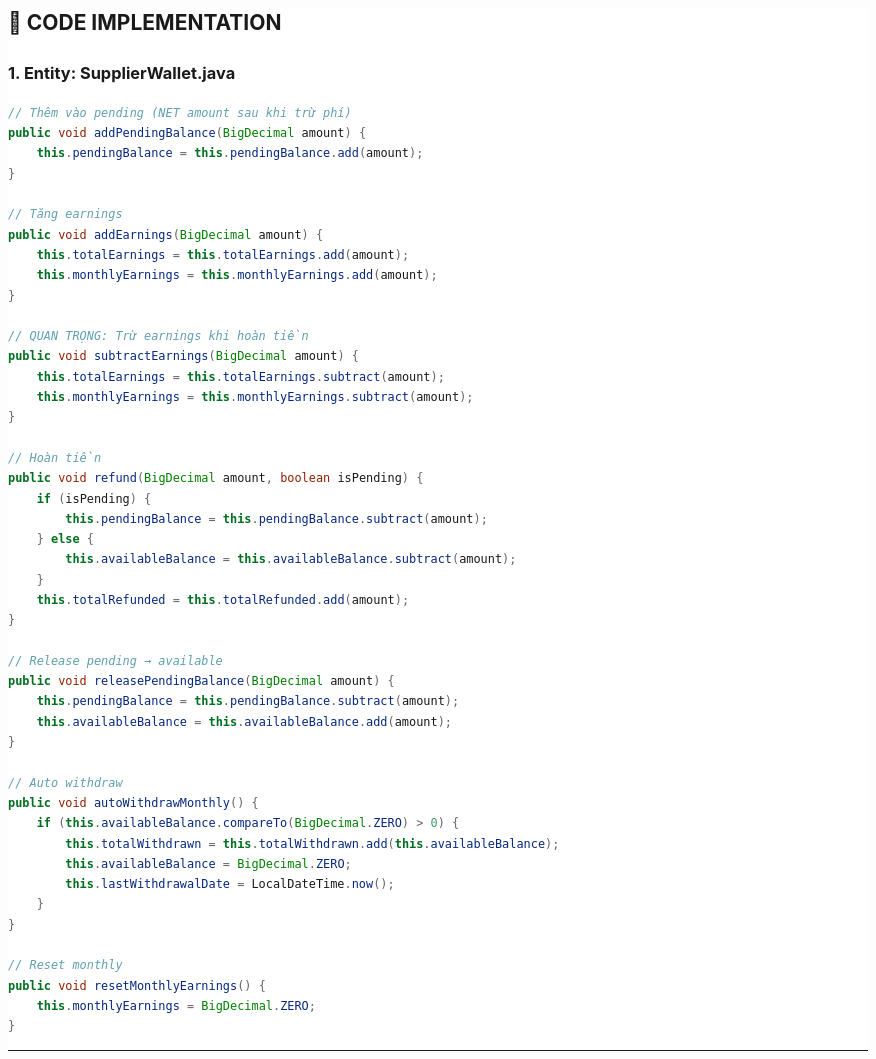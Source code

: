 ## 🔧 CODE IMPLEMENTATION

### **1. Entity: SupplierWallet.java**

```java
// Thêm vào pending (NET amount sau khi trừ phí)
public void addPendingBalance(BigDecimal amount) {
    this.pendingBalance = this.pendingBalance.add(amount);
}

// Tăng earnings
public void addEarnings(BigDecimal amount) {
    this.totalEarnings = this.totalEarnings.add(amount);
    this.monthlyEarnings = this.monthlyEarnings.add(amount);
}

// QUAN TRỌNG: Trừ earnings khi hoàn tiền
public void subtractEarnings(BigDecimal amount) {
    this.totalEarnings = this.totalEarnings.subtract(amount);
    this.monthlyEarnings = this.monthlyEarnings.subtract(amount);
}

// Hoàn tiền
public void refund(BigDecimal amount, boolean isPending) {
    if (isPending) {
        this.pendingBalance = this.pendingBalance.subtract(amount);
    } else {
        this.availableBalance = this.availableBalance.subtract(amount);
    }
    this.totalRefunded = this.totalRefunded.add(amount);
}

// Release pending → available
public void releasePendingBalance(BigDecimal amount) {
    this.pendingBalance = this.pendingBalance.subtract(amount);
    this.availableBalance = this.availableBalance.add(amount);
}

// Auto withdraw
public void autoWithdrawMonthly() {
    if (this.availableBalance.compareTo(BigDecimal.ZERO) > 0) {
        this.totalWithdrawn = this.totalWithdrawn.add(this.availableBalance);
        this.availableBalance = BigDecimal.ZERO;
        this.lastWithdrawalDate = LocalDateTime.now();
    }
}

// Reset monthly
public void resetMonthlyEarnings() {
    this.monthlyEarnings = BigDecimal.ZERO;
}
```

---